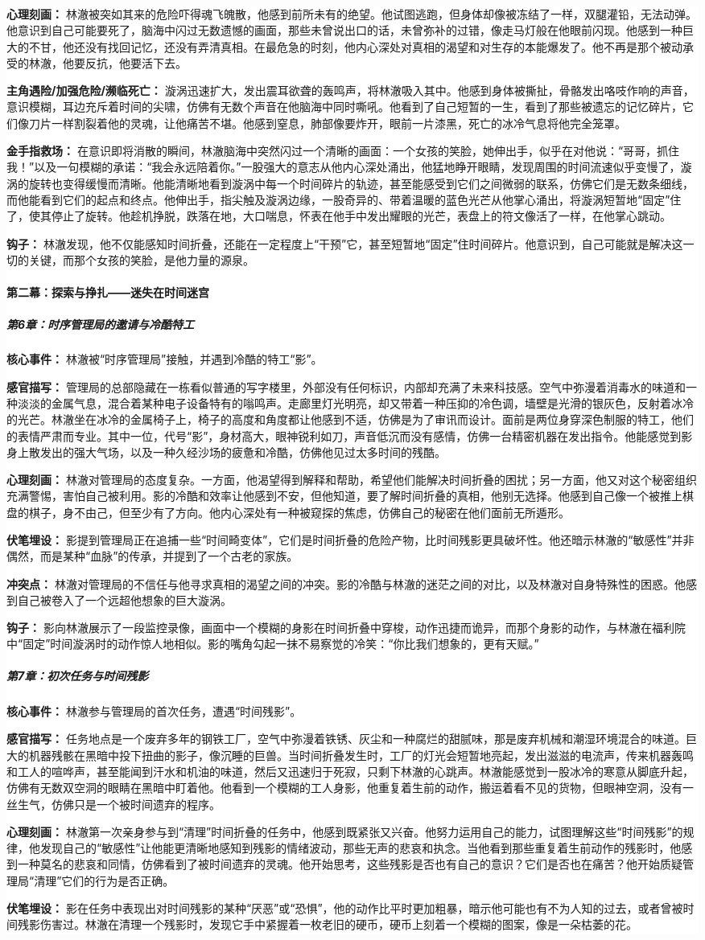 **心理刻画：**
林澈被突如其来的危险吓得魂飞魄散，他感到前所未有的绝望。他试图逃跑，但身体却像被冻结了一样，双腿灌铅，无法动弹。他意识到自己可能要死了，脑海中闪过无数遗憾的画面，那些未曾说出口的话，未曾弥补的过错，像走马灯般在他眼前闪现。他感到一种巨大的不甘，他还没有找回记忆，还没有弄清真相。在最危急的时刻，他内心深处对真相的渴望和对生存的本能爆发了。他不再是那个被动承受的林澈，他要反抗，他要活下去。

**主角遇险/加强危险/濒临死亡：**
漩涡迅速扩大，发出震耳欲聋的轰鸣声，将林澈吸入其中。他感到身体被撕扯，骨骼发出咯吱作响的声音，意识模糊，耳边充斥着时间的尖啸，仿佛有无数个声音在他脑海中同时嘶吼。他看到了自己短暂的一生，看到了那些被遗忘的记忆碎片，它们像刀片一样割裂着他的灵魂，让他痛苦不堪。他感到窒息，肺部像要炸开，眼前一片漆黑，死亡的冰冷气息将他完全笼罩。

**金手指救场：**
在意识即将消散的瞬间，林澈脑海中突然闪过一个清晰的画面：一个女孩的笑脸，她伸出手，似乎在对他说：“哥哥，抓住我！”以及一句模糊的承诺：“我会永远陪着你。”一股强大的意志从他内心深处涌出，他猛地睁开眼睛，发现周围的时间流速似乎变慢了，漩涡的旋转也变得缓慢而清晰。他能清晰地看到漩涡中每一个时间碎片的轨迹，甚至能感受到它们之间微弱的联系，仿佛它们是无数条细线，而他能看到它们的起点和终点。他伸出手，指尖触及漩涡边缘，一股奇异的、带着温暖的蓝色光芒从他掌心涌出，将漩涡短暂地“固定”住了，使其停止了旋转。他趁机挣脱，跌落在地，大口喘息，怀表在他手中发出耀眼的光芒，表盘上的符文像活了一样，在他掌心跳动。

**钩子：**
林澈发现，他不仅能感知时间折叠，还能在一定程度上“干预”它，甚至短暂地“固定”住时间碎片。他意识到，自己可能就是解决这一切的关键，而那个女孩的笑脸，是他力量的源泉。

#### **第二幕：探索与挣扎——迷失在时间迷宫**

##### **第6章：时序管理局的邀请与冷酷特工**

**核心事件：** 林澈被“时序管理局”接触，并遇到冷酷的特工“影”。

**感官描写：**
管理局的总部隐藏在一栋看似普通的写字楼里，外部没有任何标识，内部却充满了未来科技感。空气中弥漫着消毒水的味道和一种淡淡的金属气息，混合着某种电子设备特有的嗡鸣声。走廊里灯光明亮，却又带着一种压抑的冷色调，墙壁是光滑的银灰色，反射着冰冷的光芒。林澈坐在冰冷的金属椅子上，椅子的高度和角度都让他感到不适，仿佛是为了审讯而设计。面前是两位身穿深色制服的特工，他们的表情严肃而专业。其中一位，代号“影”，身材高大，眼神锐利如刀，声音低沉而没有感情，仿佛一台精密机器在发出指令。他能感觉到影身上散发出的强大气场，以及一种久经沙场的疲惫和冷酷，仿佛他见过太多时间的残酷。

**心理刻画：**
林澈对管理局的态度复杂。一方面，他渴望得到解释和帮助，希望他们能解决时间折叠的困扰；另一方面，他又对这个秘密组织充满警惕，害怕自己被利用。影的冷酷和效率让他感到不安，但他知道，要了解时间折叠的真相，他别无选择。他感到自己像一个被推上棋盘的棋子，身不由己，但至少有了方向。他内心深处有一种被窥探的焦虑，仿佛自己的秘密在他们面前无所遁形。

**伏笔埋设：**
影提到管理局正在追捕一些“时间畸变体”，它们是时间折叠的危险产物，比时间残影更具破坏性。他还暗示林澈的“敏感性”并非偶然，而是某种“血脉”的传承，并提到了一个古老的家族。

**冲突点：**
林澈对管理局的不信任与他寻求真相的渴望之间的冲突。影的冷酷与林澈的迷茫之间的对比，以及林澈对自身特殊性的困惑。他感到自己被卷入了一个远超他想象的巨大漩涡。

**钩子：**
影向林澈展示了一段监控录像，画面中一个模糊的身影在时间折叠中穿梭，动作迅捷而诡异，而那个身影的动作，与林澈在福利院中“固定”时间漩涡时的动作惊人地相似。影的嘴角勾起一抹不易察觉的冷笑：“你比我们想象的，更有天赋。”

##### **第7章：初次任务与时间残影**

**核心事件：** 林澈参与管理局的首次任务，遭遇“时间残影”。

**感官描写：**
任务地点是一个废弃多年的钢铁工厂，空气中弥漫着铁锈、灰尘和一种腐烂的甜腻味，那是废弃机械和潮湿环境混合的味道。巨大的机器残骸在黑暗中投下扭曲的影子，像沉睡的巨兽。当时间折叠发生时，工厂的灯光会短暂地亮起，发出滋滋的电流声，传来机器轰鸣和工人的喧哗声，甚至能闻到汗水和机油的味道，然后又迅速归于死寂，只剩下林澈的心跳声。林澈能感觉到一股冰冷的寒意从脚底升起，仿佛有无数双空洞的眼睛在黑暗中盯着他。他看到一个模糊的工人身影，他重复着生前的动作，搬运着看不见的货物，但眼神空洞，没有一丝生气，仿佛只是一个被时间遗弃的程序。

**心理刻画：**
林澈第一次亲身参与到“清理”时间折叠的任务中，他感到既紧张又兴奋。他努力运用自己的能力，试图理解这些“时间残影”的规律，他发现自己的“敏感性”让他能更清晰地感知到残影的情绪波动，那些无声的悲哀和执念。当他看到那些重复着生前动作的残影时，他感到一种莫名的悲哀和同情，仿佛看到了被时间遗弃的灵魂。他开始思考，这些残影是否也有自己的意识？它们是否也在痛苦？他开始质疑管理局“清理”它们的行为是否正确。

**伏笔埋设：**
影在任务中表现出对时间残影的某种“厌恶”或“恐惧”，他的动作比平时更加粗暴，暗示他可能也有不为人知的过去，或者曾被时间残影伤害过。林澈在清理一个残影时，发现它手中紧握着一枚老旧的硬币，硬币上刻着一个模糊的图案，像是一朵枯萎的花。
